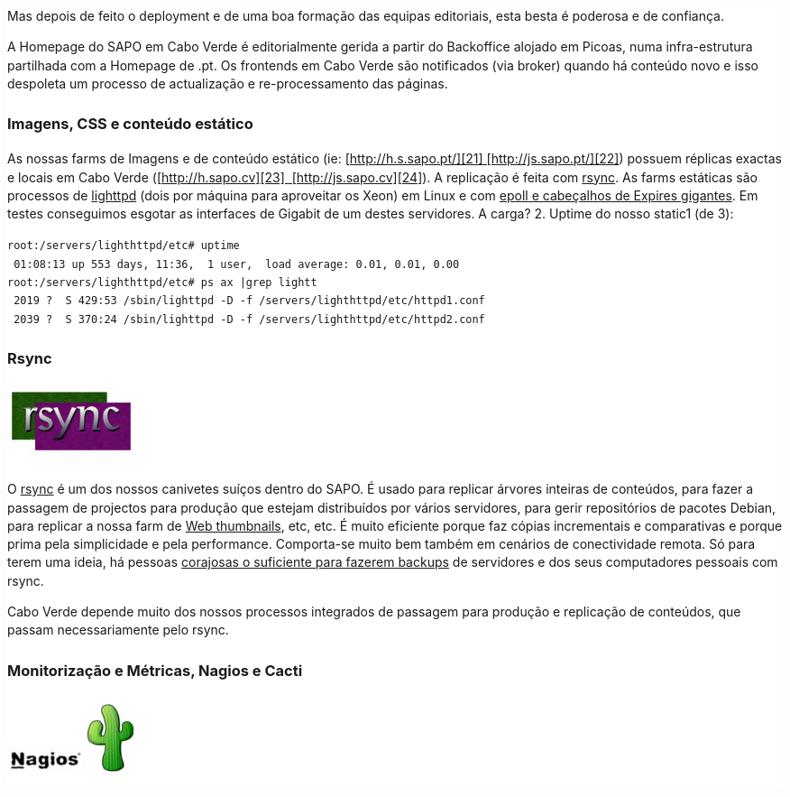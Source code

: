 Mas depois de feito o deployment e de uma boa formação das equipas editoriais, esta besta é poderosa e de confiança.

A Homepage do SAPO em Cabo Verde é editorialmente gerida a partir do Backoffice alojado em Picoas, numa infra-estrutura partilhada com a Homepage de .pt. Os frontends em Cabo Verde são notificados (via broker) quando há conteúdo novo e isso despoleta um processo de actualização e re-processamento das páginas.

### Imagens, CSS e conteúdo estático

As nossas farms de Imagens e de conteúdo estático (ie: [http://h.s.sapo.pt/][21] [http://js.sapo.pt/][22]) possuem réplicas exactas e locais em Cabo Verde ([http://h.sapo.cv][23]  [http://js.sapo.cv][24]). A replicação é feita com [rsync][25]. As farms estáticas são processos de [lighttpd][26] (dois por máquina para aproveitar os Xeon) em Linux e com [epoll e cabeçalhos de Expires gigantes][27]. Em testes conseguimos esgotar as interfaces de Gigabit de um destes servidores. A carga? 2. Uptime do nosso static1 (de 3):

```
root:/servers/lighthttpd/etc# uptime
 01:08:13 up 553 days, 11:36,  1 user,  load average: 0.01, 0.01, 0.00
root:/servers/lighthttpd/etc# ps ax |grep lightt
 2019 ?  S 429:53 /sbin/lighttpd -D -f /servers/lighthttpd/etc/httpd1.conf
 2039 ?  S 370:24 /sbin/lighttpd -D -f /servers/lighthttpd/etc/httpd2.conf
```

### Rsync

![](/assets/booting-up-sapocv-5.jpg "photo 5")

O [rsync][25] é um dos nossos canivetes suíços dentro do SAPO. É usado para replicar árvores inteiras de conteúdos, para fazer a passagem de projectos para produção que estejam distribuídos por vários servidores, para gerir repositórios de pacotes Debian, para replicar a nossa farm de [Web thumbnails][29], etc, etc. É muito eficiente porque faz cópias incrementais e comparativas e porque prima pela simplicidade e pela performance. Comporta-se muito bem também em cenários de conectividade remota. Só para terem uma ideia, há pessoas [corajosas o suficiente para fazerem backups][30] de servidores e dos seus computadores pessoais com rsync. 

Cabo Verde depende muito dos nossos processos integrados de passagem para produção e replicação de conteúdos, que passam necessariamente pelo rsync.

### Monitorização e Métricas, Nagios e Cacti

![](/assets/booting-up-sapocv-6.jpg "photo 6")


[1]: http://pfig.livejournal.com/208601.html
[2]: http://sapo.cv/
[3]: http://en.wikipedia.org/wiki/Service-oriented_architecture
[4]: http://services.sapo.pt/
[5]: http://services.sapo.pt/Search/RSS?q=sapo
[6]: http://services.sapo.pt/Search/JSON?q=sapo
[7]: http://m.sapo.pt/
[8]: http://services.sapo.pt/
[9]: http://trac.softwarelivre.sapo.pt/broker
[10]: http://sourceforge.net/projects/mantaray/
[11]: http://trac.softwarelivre.sapo.pt/broker/browser/trunk
[12]: http://www.xmpp.org/extensions/xep-0060.html-howitworks
[13]: http://xmpp.org/
[14]: http://www.arturai.com/nm_quemsomos.php?lingua=en&ss_id=&ss_user=&ss_desc=&ss_menu=30&id=37
[15]: http://en.wikipedia.org/wiki/Content_Delivery_Network
[16]: http://en.wikipedia.org/wiki/Network-attached_storage
[17]: http://www.squid-cache.org/
[18]: http://videos.sapo.cv/
[19]: http://videos.sapo.pt/
[20]: http://www.bricolage.cc/
[21]: http://h.s.sl.pt/css/pt-main.css
[22]: http://js.sapo.pt/SAPO/
[23]: http://h.sapo.cv/css/cv-main.css
[24]: http://js.sapo.cv/SAPO/0.1/lib.js
[25]: http://samba.anu.edu.au/rsync/
[26]: http://www.lighttpd.net/
[27]: http://trac.lighttpd.net/trac/wiki/Docs%253APerformance
[28]: http://samba.anu.edu.au/rsync/
[29]: http://trac.softwarelivre.sapo.pt/libsapojs/wiki/Snippets/Webthumbs.js
[30]: http://www.enterprisenetworkingplanet.com/netos/article.php/1573881
[31]: http://www.nagios.org/
[32]: http://www.cacti.net/
[33]: http://cr.yp.to/djbdns.html
[34]: http://code.google.com/p/geoipdns/
[35]: http://japc.uncovering.org/
[36]: http://www.maxmind.com/app/city
[37]: http://js.sapo.pt/
[38]: http://trac.softwarelivre.sapo.pt/libsapojs
[39]: http://www.gnu.org/software/gettext/manual/gettext.html
[40]: http://en.wikipedia.org/wiki/Screen_scraping
[41]: http://www.lighttpd.net/
[42]: http://products.nortel.com/go/product_content.jsp?segId=0&parId=0&prod_id=25080
[43]: http://www.danga.com/perlbal/